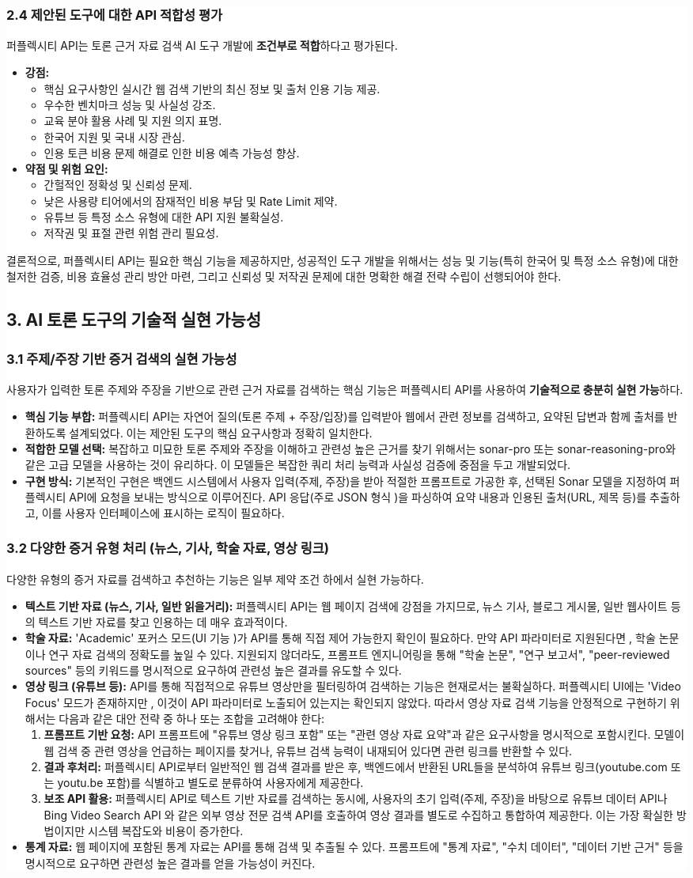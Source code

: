 ### **2.4 제안된 도구에 대한 API 적합성 평가**

퍼플렉시티 API는 토론 근거 자료 검색 AI 도구 개발에 **조건부로 적합**하다고 평가된다.

* **강점:**  
  * 핵심 요구사항인 실시간 웹 검색 기반의 최신 정보 및 출처 인용 기능 제공.  
  * 우수한 벤치마크 성능 및 사실성 강조.  
  * 교육 분야 활용 사례 및 지원 의지 표명.  
  * 한국어 지원 및 국내 시장 관심.  
  * 인용 토큰 비용 문제 해결로 인한 비용 예측 가능성 향상.  
* **약점 및 위험 요인:**  
  * 간헐적인 정확성 및 신뢰성 문제.  
  * 낮은 사용량 티어에서의 잠재적인 비용 부담 및 Rate Limit 제약.  
  * 유튜브 등 특정 소스 유형에 대한 API 지원 불확실성.  
  * 저작권 및 표절 관련 위험 관리 필요성.

결론적으로, 퍼플렉시티 API는 필요한 핵심 기능을 제공하지만, 성공적인 도구 개발을 위해서는 성능 및 기능(특히 한국어 및 특정 소스 유형)에 대한 철저한 검증, 비용 효율성 관리 방안 마련, 그리고 신뢰성 및 저작권 문제에 대한 명확한 해결 전략 수립이 선행되어야 한다.

## **3\. AI 토론 도구의 기술적 실현 가능성**

### **3.1 주제/주장 기반 증거 검색의 실현 가능성**

사용자가 입력한 토론 주제와 주장을 기반으로 관련 근거 자료를 검색하는 핵심 기능은 퍼플렉시티 API를 사용하여 **기술적으로 충분히 실현 가능**하다.

* **핵심 기능 부합:** 퍼플렉시티 API는 자연어 질의(토론 주제 \+ 주장/입장)를 입력받아 웹에서 관련 정보를 검색하고, 요약된 답변과 함께 출처를 반환하도록 설계되었다. 이는 제안된 도구의 핵심 요구사항과 정확히 일치한다.  
* **적합한 모델 선택:** 복잡하고 미묘한 토론 주제와 주장을 이해하고 관련성 높은 근거를 찾기 위해서는 sonar-pro 또는 sonar-reasoning-pro와 같은 고급 모델을 사용하는 것이 유리하다. 이 모델들은 복잡한 쿼리 처리 능력과 사실성 검증에 중점을 두고 개발되었다.  
* **구현 방식:** 기본적인 구현은 백엔드 시스템에서 사용자 입력(주제, 주장)을 받아 적절한 프롬프트로 가공한 후, 선택된 Sonar 모델을 지정하여 퍼플렉시티 API에 요청을 보내는 방식으로 이루어진다. API 응답(주로 JSON 형식 )을 파싱하여 요약 내용과 인용된 출처(URL, 제목 등)를 추출하고, 이를 사용자 인터페이스에 표시하는 로직이 필요하다.

### **3.2 다양한 증거 유형 처리 (뉴스, 기사, 학술 자료, 영상 링크)**

다양한 유형의 증거 자료를 검색하고 추천하는 기능은 일부 제약 조건 하에서 실현 가능하다.

* **텍스트 기반 자료 (뉴스, 기사, 일반 읽을거리):** 퍼플렉시티 API는 웹 페이지 검색에 강점을 가지므로, 뉴스 기사, 블로그 게시물, 일반 웹사이트 등의 텍스트 기반 자료를 찾고 인용하는 데 매우 효과적이다.  
* **학술 자료:** 'Academic' 포커스 모드(UI 기능 )가 API를 통해 직접 제어 가능한지 확인이 필요하다. 만약 API 파라미터로 지원된다면 , 학술 논문이나 연구 자료 검색의 정확도를 높일 수 있다. 지원되지 않더라도, 프롬프트 엔지니어링을 통해 "학술 논문", "연구 보고서", "peer-reviewed sources" 등의 키워드를 명시적으로 요구하여 관련성 높은 결과를 유도할 수 있다.  
* **영상 링크 (유튜브 등):** API를 통해 직접적으로 유튜브 영상만을 필터링하여 검색하는 기능은 현재로서는 불확실하다. 퍼플렉시티 UI에는 'Video Focus' 모드가 존재하지만 , 이것이 API 파라미터로 노출되어 있는지는 확인되지 않았다. 따라서 영상 자료 검색 기능을 안정적으로 구현하기 위해서는 다음과 같은 대안 전략 중 하나 또는 조합을 고려해야 한다:  
  1. **프롬프트 기반 요청:** API 프롬프트에 "유튜브 영상 링크 포함" 또는 "관련 영상 자료 요약"과 같은 요구사항을 명시적으로 포함시킨다. 모델이 웹 검색 중 관련 영상을 언급하는 페이지를 찾거나, 유튜브 검색 능력이 내재되어 있다면 관련 링크를 반환할 수 있다.  
  2. **결과 후처리:** 퍼플렉시티 API로부터 일반적인 웹 검색 결과를 받은 후, 백엔드에서 반환된 URL들을 분석하여 유튜브 링크(youtube.com 또는 youtu.be 포함)를 식별하고 별도로 분류하여 사용자에게 제공한다.  
  3. **보조 API 활용:** 퍼플렉시티 API로 텍스트 기반 자료를 검색하는 동시에, 사용자의 초기 입력(주제, 주장)을 바탕으로 유튜브 데이터 API나 Bing Video Search API 와 같은 외부 영상 전문 검색 API를 호출하여 영상 결과를 별도로 수집하고 통합하여 제공한다. 이는 가장 확실한 방법이지만 시스템 복잡도와 비용이 증가한다.  
* **통계 자료:** 웹 페이지에 포함된 통계 자료는 API를 통해 검색 및 추출될 수 있다. 프롬프트에 "통계 자료", "수치 데이터", "데이터 기반 근거" 등을 명시적으로 요구하면 관련성 높은 결과를 얻을 가능성이 커진다.
